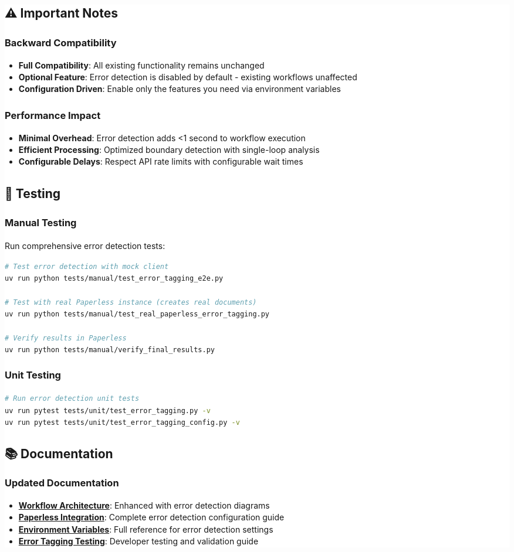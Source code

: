 ## ⚠️ Important Notes

### **Backward Compatibility**

- **Full Compatibility**: All existing functionality remains unchanged
- **Optional Feature**: Error detection is disabled by default - existing workflows unaffected
- **Configuration Driven**: Enable only the features you need via environment variables

### **Performance Impact**

- **Minimal Overhead**: Error detection adds <1 second to workflow execution
- **Efficient Processing**: Optimized boundary detection with single-loop analysis
- **Configurable Delays**: Respect API rate limits with configurable wait times

## 🧪 Testing

### **Manual Testing**

Run comprehensive error detection tests:

```bash
# Test error detection with mock client
uv run python tests/manual/test_error_tagging_e2e.py

# Test with real Paperless instance (creates real documents)
uv run python tests/manual/test_real_paperless_error_tagging.py

# Verify results in Paperless
uv run python tests/manual/verify_final_results.py
```

### **Unit Testing**

```bash
# Run error detection unit tests
uv run pytest tests/unit/test_error_tagging.py -v
uv run pytest tests/unit/test_error_tagging_config.py -v
```

## 📚 Documentation

### **Updated Documentation**

- **[Workflow Architecture](../architecture/workflow-overview.md)**: Enhanced with error detection diagrams
- **[Paperless Integration](../user-guide/paperless-integration.md)**: Complete error detection configuration guide
- **[Environment Variables](../reference/environment-variables.md)**: Full reference for error detection settings
- **[Error Tagging Testing](../developer-guide/error-tagging-testing.md)**: Developer testing and validation guide
